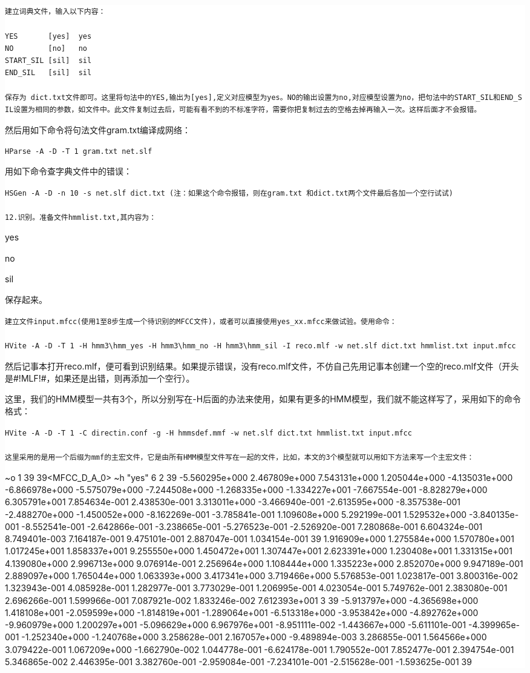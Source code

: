     建立词典文件，输入以下内容：

    YES       [yes]  yes 
    NO        [no]   no 
    START_SIL [sil]  sil 
    END_SIL   [sil]  sil

    保存为 dict.txt文件即可。这里将句法中的YES,输出为[yes],定义对应模型为yes。NO的输出设置为no,对应模型设置为no，把句法中的START_SIL和END_SIL设置为相同的参数，如文件中。此文件复制过去后，可能有看不到的不标准字符，需要你把复制过去的空格去掉再输入一次。这样后面才不会报错。

   然后用如下命令将句法文件gram.txt编译成网络：

    HParse -A -D -T 1 gram.txt net.slf

  用如下命令查字典文件中的错误：

    HSGen -A -D -n 10 -s net.slf dict.txt (注：如果这个命令报错，则在gram.txt 和dict.txt两个文件最后各加一个空行试试)

    12.识别。准备文件hmmlist.txt,其内容为：

yes

no

sil

保存起来。

    建立文件input.mfcc(使用1至8步生成一个待识别的MFCC文件)，或者可以直接使用yes_xx.mfcc来做试验。使用命令：

    HVite -A -D -T 1 -H hmm3\hmm_yes -H hmm3\hmm_no -H hmm3\hmm_sil -I reco.mlf -w net.slf dict.txt hmmlist.txt input.mfcc

   然后记事本打开reco.mlf，便可看到识别结果。如果提示错误，没有reco.mlf文件，不仿自己先用记事本创建一个空的reco.mlf文件（开头是#!MLF!#，如果还是出错，则再添加一个空行）。

   这里，我们的HMM模型一共有3个，所以分别写在-H后面的办法来使用，如果有更多的HMM模型，我们就不能这样写了，采用如下的命令格式：

    HVite -A -D -T 1 -C directin.conf -g -H hmmsdef.mmf -w net.slf dict.txt hmmlist.txt input.mfcc

    这里采用的是用一个后缀为mmf的主宏文件，它是由所有HMM模型文件写在一起的文件，比如，本文的3个模型就可以用如下方法来写一个主宏文件：

 ~o
<STREAMINFO> 1 39
<VECSIZE> 39<NULLD><MFCC_D_A_0><DIAGC>
~h "yes"
<BEGINHMM>
<NUMSTATES> 6
<STATE> 2
<MEAN> 39
 -5.560295e+000 2.467809e+000 7.543131e+000 1.205044e+000 -4.135031e+000 -6.866978e+000 -5.575079e+000 -7.244508e+000 -1.268335e+000 -1.334227e+001 -7.667554e-001 -8.828279e+000 6.305791e+001 7.854634e-001 2.438530e-001 3.313011e+000 -3.466940e-001 -2.613595e+000 -8.357538e-001 -2.488270e+000 -1.450052e+000 -8.162269e-001 -3.785841e-001 1.109608e+000 5.292199e-001 1.529532e+000 -3.840135e-001 -8.552541e-001 -2.642866e-001 -3.238665e-001 -5.276523e-001 -2.526920e-001 7.280868e-001 6.604324e-001 8.749401e-003 7.164187e-001 9.475101e-001 2.887047e-001 1.034154e-001
<VARIANCE> 39
 1.916909e+000 1.275584e+000 1.570780e+001 1.017245e+001 1.858337e+001 9.255550e+000 1.450472e+001 1.307447e+001 2.623391e+000 1.230408e+001 1.331315e+001 4.139080e+000 2.996713e+000 9.076914e-001 2.256964e+000 1.108444e+000 1.335223e+000 2.852070e+000 9.947189e-001 2.889097e+000 1.765044e+000 1.063393e+000 3.417341e+000 3.719466e+000 5.576853e-001 1.023817e-001 3.800316e-002 1.323943e-001 4.085928e-001 1.282977e-001 3.773029e-001 1.206995e-001 4.023054e-001 5.749762e-001 2.383080e-001 2.696266e-001 1.599966e-001 7.087921e-002 1.833246e-002
<GCONST> 7.612393e+001
<STATE> 3
<MEAN> 39
 -5.913797e+000 -4.365698e+000 1.418108e+001 -2.059599e+000 -1.814819e+001 -1.289064e+001 -6.513318e+000 -3.953842e+000 -4.892762e+000 -9.960979e+000 1.200297e+001 -5.096629e+000 6.967976e+001 -8.951111e-002 -1.443667e+000 -5.611101e-001 -4.399965e-001 -1.252340e+000 -1.240768e+000 3.258628e-001 2.167057e+000 -9.489894e-003 3.286855e-001 1.564566e+000 3.079422e-001 1.067209e+000 -1.662790e-002 1.044778e-001 -6.624178e-001 1.790552e-001 7.852477e-001 2.394754e-001 5.346865e-002 2.446395e-001 3.382760e-001 -2.959084e-001 -7.234101e-001 -2.515628e-001 -1.593625e-001
<VARIANCE> 39